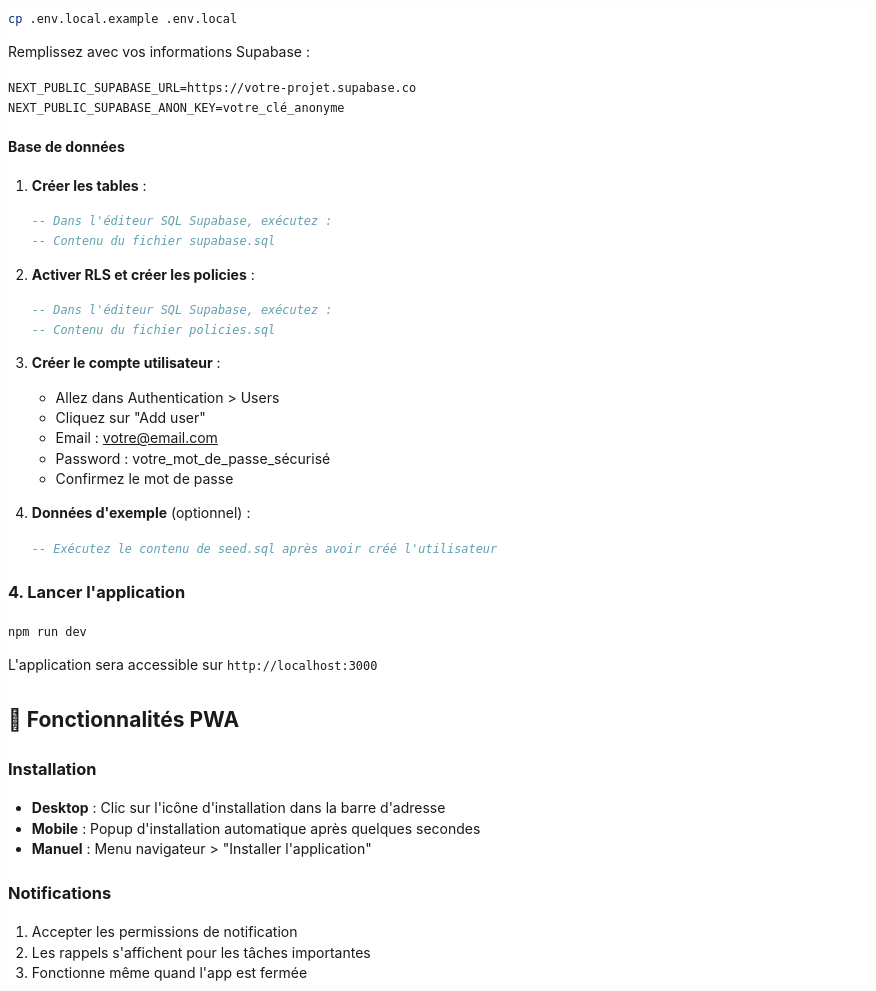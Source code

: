 ```bash
cp .env.local.example .env.local
```

Remplissez avec vos informations Supabase :

```env
NEXT_PUBLIC_SUPABASE_URL=https://votre-projet.supabase.co
NEXT_PUBLIC_SUPABASE_ANON_KEY=votre_clé_anonyme
```

#### Base de données

1. **Créer les tables** :
   ```sql
   -- Dans l'éditeur SQL Supabase, exécutez :
   -- Contenu du fichier supabase.sql
   ```

2. **Activer RLS et créer les policies** :
   ```sql
   -- Dans l'éditeur SQL Supabase, exécutez :
   -- Contenu du fichier policies.sql
   ```

3. **Créer le compte utilisateur** :
   - Allez dans Authentication > Users
   - Cliquez sur "Add user"
   - Email : votre@email.com
   - Password : votre_mot_de_passe_sécurisé
   - Confirmez le mot de passe

4. **Données d'exemple** (optionnel) :
   ```sql
   -- Exécutez le contenu de seed.sql après avoir créé l'utilisateur
   ```

### 4. Lancer l'application

```bash
npm run dev
```

L'application sera accessible sur `http://localhost:3000`

## 📱 Fonctionnalités PWA

### Installation

- **Desktop** : Clic sur l'icône d'installation dans la barre d'adresse
- **Mobile** : Popup d'installation automatique après quelques secondes
- **Manuel** : Menu navigateur > "Installer l'application"

### Notifications

1. Accepter les permissions de notification
2. Les rappels s'affichent pour les tâches importantes
3. Fonctionne même quand l'app est fermée
